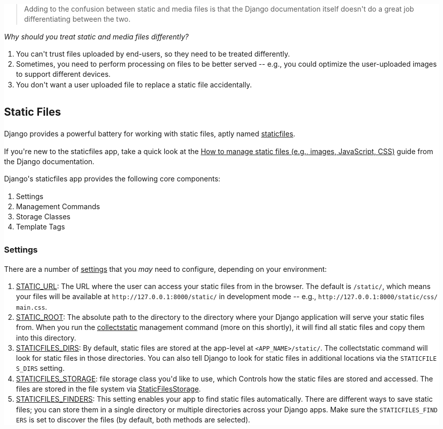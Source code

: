 > Adding to the confusion between static and media files is that the Django documentation itself doesn't do a great job differentiating between the two.

*Why should you treat static and media files differently?*

1. You can't trust files uploaded by end-users, so they need to be treated differently.
1. Sometimes, you need to perform processing on files to be better served -- e.g., you could optimize the user-uploaded images to support different devices.
1. You don't want a user uploaded file to replace a static file accidentally.

## Static Files

Django provides a powerful battery for working with static files, aptly named [staticfiles](https://docs.djangoproject.com/en/4.0/ref/contrib/staticfiles/).

If you're new to the staticfiles app, take a quick look at the [How to manage static files (e.g., images, JavaScript, CSS)](https://docs.djangoproject.com/en/4.0/howto/static-files/) guide from the Django documentation.

Django's staticfiles app provides the following core components:

1. Settings
1. Management Commands
1. Storage Classes
1. Template Tags

### Settings

There are a number of [settings](https://docs.djangoproject.com/en/4.0/ref/settings/#settings-staticfiles) that you *may* need to configure, depending on your environment:

1. [STATIC_URL](https://docs.djangoproject.com/en/4.0/ref/settings/#static-url): The URL where the user can access your static files from in the browser. The default is `/static/`, which means your files will be available at `http://127.0.0.1:8000/static/` in development mode -- e.g.,  `http://127.0.0.1:8000/static/css/main.css`.
1. [STATIC_ROOT](https://docs.djangoproject.com/en/4.0/ref/settings/#static-root): The absolute path to the directory to the directory where your Django application will serve your static files from. When you run the [collectstatic](https://docs.djangoproject.com/en/4.0/ref/contrib/staticfiles/#django-admin-collectstatic) management command (more on this shortly), it will find all static files and copy them into this directory.
1. [STATICFILES_DIRS](https://docs.djangoproject.com/en/4.0/ref/settings/#staticfiles-dirs): By default, static files are stored at the app-level at `<APP_NAME>/static/`. The collectstatic command will look for static files in those directories. You can also tell Django to look for static files in additional locations via the `STATICFILES_DIRS` setting.
1. [STATICFILES_STORAGE](https://docs.djangoproject.com/en/4.0/ref/settings/#staticfiles-storage ): file storage class you'd like to use, which Controls how the static files are stored and accessed. The files are stored in the file system via [StaticFilesStorage](https://docs.djangoproject.com/en/4.0/ref/contrib/staticfiles/#staticfilesstorage).
1. [STATICFILES_FINDERS](https://docs.djangoproject.com/en/4.0/ref/settings/#std:setting-STATICFILES_FINDERS): This setting enables your app to find static files automatically. There are different ways to save static files; you can store them in a single directory or multiple directories across your Django apps. Make sure the `STATICFILES_FINDERS` is set to discover the files (by default, both methods are selected).
